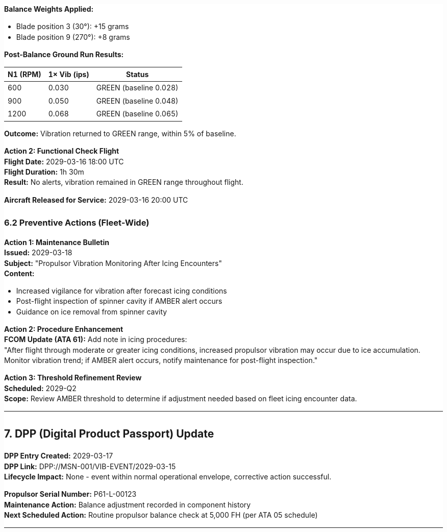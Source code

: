 **Balance Weights Applied:**
- Blade position 3 (30°): +15 grams
- Blade position 9 (270°): +8 grams

**Post-Balance Ground Run Results:**

| N1 (RPM) | 1× Vib (ips) | Status |
|----------|--------------|--------|
| 600 | 0.030 | GREEN (baseline 0.028) |
| 900 | 0.050 | GREEN (baseline 0.048) |
| 1200 | 0.068 | GREEN (baseline 0.065) |

**Outcome:** Vibration returned to GREEN range, within 5% of baseline.

**Action 2: Functional Check Flight**  
**Flight Date:** 2029-03-16 18:00 UTC  
**Flight Duration:** 1h 30m  
**Result:** No alerts, vibration remained in GREEN range throughout flight.

**Aircraft Released for Service:** 2029-03-16 20:00 UTC

### 6.2 Preventive Actions (Fleet-Wide)

**Action 1: Maintenance Bulletin**  
**Issued:** 2029-03-18  
**Subject:** "Propulsor Vibration Monitoring After Icing Encounters"  
**Content:**
- Increased vigilance for vibration after forecast icing conditions
- Post-flight inspection of spinner cavity if AMBER alert occurs
- Guidance on ice removal from spinner cavity

**Action 2: Procedure Enhancement**  
**FCOM Update (ATA 61):** Add note in icing procedures:  
"After flight through moderate or greater icing conditions, increased propulsor vibration may occur due to ice accumulation. Monitor vibration trend; if AMBER alert occurs, notify maintenance for post-flight inspection."

**Action 3: Threshold Refinement Review**  
**Scheduled:** 2029-Q2  
**Scope:** Review AMBER threshold to determine if adjustment needed based on fleet icing encounter data.

---

## 7. DPP (Digital Product Passport) Update

**DPP Entry Created:** 2029-03-17  
**DPP Link:** DPP://MSN-001/VIB-EVENT/2029-03-15  
**Lifecycle Impact:** None - event within normal operational envelope, corrective action successful.

**Propulsor Serial Number:** P61-L-00123  
**Maintenance Action:** Balance adjustment recorded in component history  
**Next Scheduled Action:** Routine propulsor balance check at 5,000 FH (per ATA 05 schedule)

---